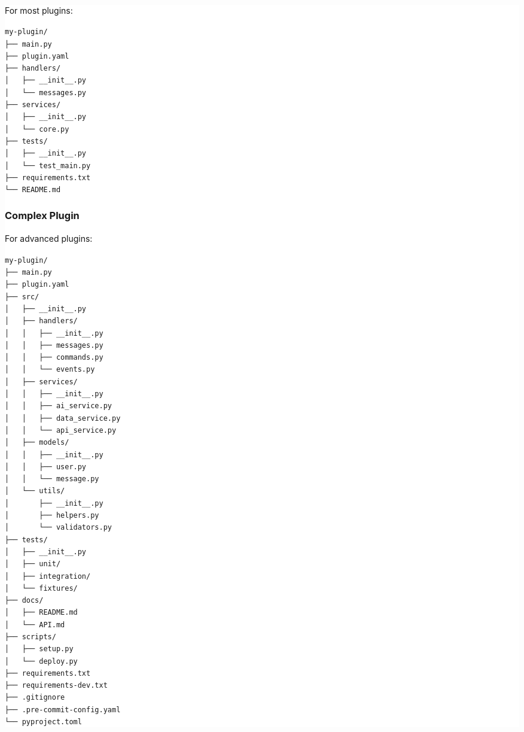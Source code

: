 For most plugins:

```
my-plugin/
├── main.py
├── plugin.yaml
├── handlers/
│   ├── __init__.py
│   └── messages.py
├── services/
│   ├── __init__.py
│   └── core.py
├── tests/
│   ├── __init__.py
│   └── test_main.py
├── requirements.txt
└── README.md
```

### Complex Plugin

For advanced plugins:

```
my-plugin/
├── main.py
├── plugin.yaml
├── src/
│   ├── __init__.py
│   ├── handlers/
│   │   ├── __init__.py
│   │   ├── messages.py
│   │   ├── commands.py
│   │   └── events.py
│   ├── services/
│   │   ├── __init__.py
│   │   ├── ai_service.py
│   │   ├── data_service.py
│   │   └── api_service.py
│   ├── models/
│   │   ├── __init__.py
│   │   ├── user.py
│   │   └── message.py
│   └── utils/
│       ├── __init__.py
│       ├── helpers.py
│       └── validators.py
├── tests/
│   ├── __init__.py
│   ├── unit/
│   ├── integration/
│   └── fixtures/
├── docs/
│   ├── README.md
│   └── API.md
├── scripts/
│   ├── setup.py
│   └── deploy.py
├── requirements.txt
├── requirements-dev.txt
├── .gitignore
├── .pre-commit-config.yaml
└── pyproject.toml
```
